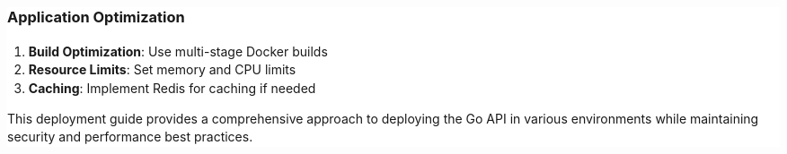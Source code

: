 ### Application Optimization

1. **Build Optimization**: Use multi-stage Docker builds
2. **Resource Limits**: Set memory and CPU limits
3. **Caching**: Implement Redis for caching if needed

This deployment guide provides a comprehensive approach to deploying the Go API in various environments while maintaining security and performance best practices.